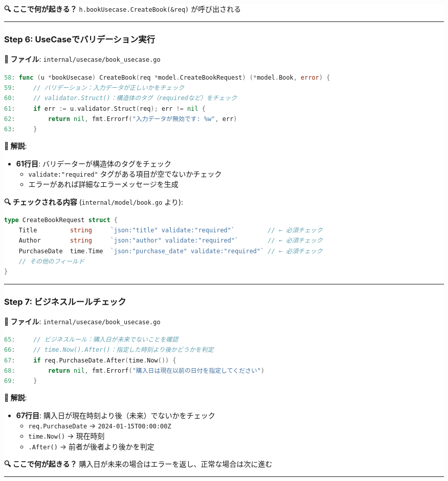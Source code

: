 **🔍 ここで何が起きる？**
`h.bookUsecase.CreateBook(&req)` が呼び出される

---

### Step 6: UseCaseでバリデーション実行

**📂 ファイル**: `internal/usecase/book_usecase.go`

```go
58: func (u *bookUsecase) CreateBook(req *model.CreateBookRequest) (*model.Book, error) {
59:     // バリデーション：入力データが正しいかをチェック
60:     // validator.Struct()：構造体のタグ（requiredなど）をチェック
61:     if err := u.validator.Struct(req); err != nil {
62:         return nil, fmt.Errorf("入力データが無効です: %w", err)
63:     }
```

**📝 解説**:
- **61行目**: バリデーターが構造体のタグをチェック
  - `validate:"required"` タグがある項目が空でないかチェック
  - エラーがあれば詳細なエラーメッセージを生成

**🔍 チェックされる内容** (`internal/model/book.go` より):
```go
type CreateBookRequest struct {
    Title         string     `json:"title" validate:"required"`         // ← 必須チェック
    Author        string     `json:"author" validate:"required"`        // ← 必須チェック
    PurchaseDate  time.Time  `json:"purchase_date" validate:"required"` // ← 必須チェック
    // その他のフィールド
}
```

---

### Step 7: ビジネスルールチェック

**📂 ファイル**: `internal/usecase/book_usecase.go`

```go
65:     // ビジネスルール：購入日が未来でないことを確認
66:     // time.Now().After()：指定した時刻より後かどうかを判定
67:     if req.PurchaseDate.After(time.Now()) {
68:         return nil, fmt.Errorf("購入日は現在以前の日付を指定してください")
69:     }
```

**📝 解説**:
- **67行目**: 購入日が現在時刻より後（未来）でないかをチェック
  - `req.PurchaseDate` → `2024-01-15T00:00:00Z`
  - `time.Now()` → 現在時刻
  - `.After()` → 前者が後者より後かを判定

**🔍 ここで何が起きる？**
購入日が未来の場合はエラーを返し、正常な場合は次に進む

---